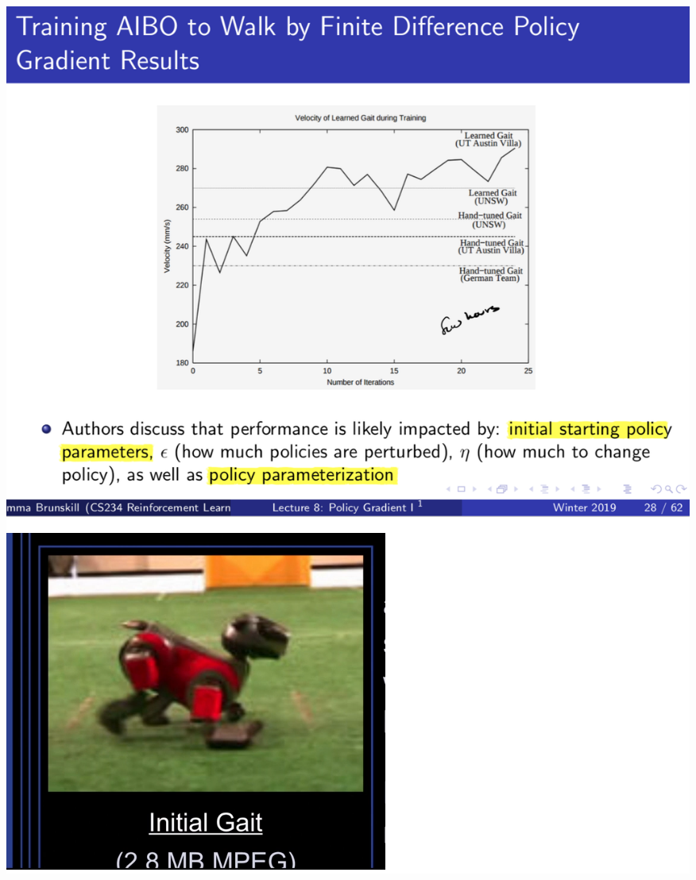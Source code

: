 ![Screenshot 2020-04-01 at 9.00.52 PM.png](resources/66F85F360DAA28DA0739AA210FF4A7DE.png)

![Screenshot 2020-04-01 at 8.57.34 PM.png](resources/FE50D63DFC2460AC9BB34EE32A5D3054.png)
